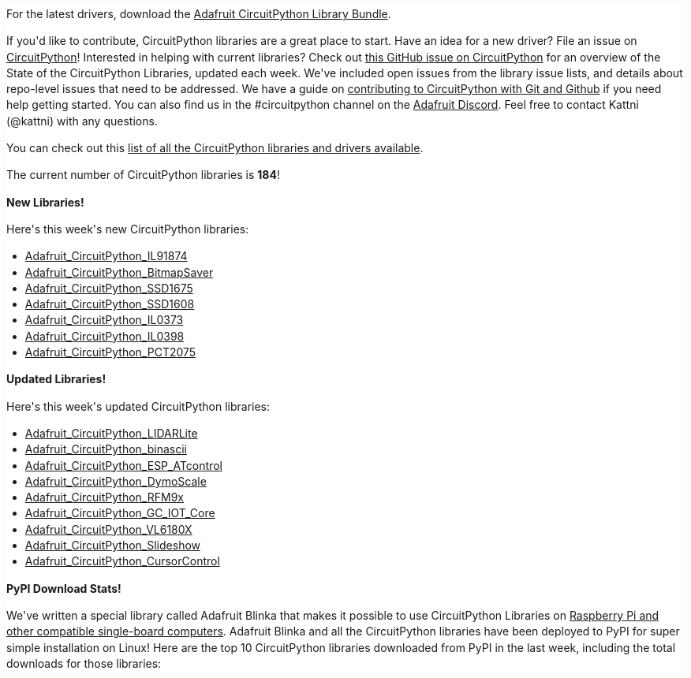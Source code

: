 For the latest drivers, download the [Adafruit CircuitPython Library Bundle](https://circuitpython.org/libraries).

If you'd like to contribute, CircuitPython libraries are a great place to start. Have an idea for a new driver? File an issue on [CircuitPython](https://github.com/adafruit/circuitpython/issues)! Interested in helping with current libraries? Check out [this GitHub issue on CircuitPython](https://github.com/adafruit/circuitpython/issues/1246) for an overview of the State of the CircuitPython Libraries, updated each week. We've included open issues from the library issue lists, and details about repo-level issues that need to be addressed. We have a guide on [contributing to CircuitPython with Git and Github](https://learn.adafruit.com/contribute-to-circuitpython-with-git-and-github) if you need help getting started. You can also find us in the #circuitpython channel on the [Adafruit Discord](https://adafru.it/discord). Feel free to contact Kattni (@kattni) with any questions.

You can check out this [list of all the CircuitPython libraries and drivers available](https://github.com/adafruit/Adafruit_CircuitPython_Bundle/blob/master/circuitpython_library_list.md). 

The current number of CircuitPython libraries is **184**!

**New Libraries!**

Here's this week's new CircuitPython libraries:

 * [Adafruit_CircuitPython_IL91874](https://github.com/adafruit/Adafruit_CircuitPython_IL91874)
 * [Adafruit_CircuitPython_BitmapSaver](https://github.com/adafruit/Adafruit_CircuitPython_BitmapSaver)
 * [Adafruit_CircuitPython_SSD1675](https://github.com/adafruit/Adafruit_CircuitPython_SSD1675)
 * [Adafruit_CircuitPython_SSD1608](https://github.com/adafruit/Adafruit_CircuitPython_SSD1608)
 * [Adafruit_CircuitPython_IL0373](https://github.com/adafruit/Adafruit_CircuitPython_IL0373)
 * [Adafruit_CircuitPython_IL0398](https://github.com/adafruit/Adafruit_CircuitPython_IL0398)
 * [Adafruit_CircuitPython_PCT2075](https://github.com/adafruit/Adafruit_CircuitPython_PCT2075)

**Updated Libraries!**

Here's this week's updated CircuitPython libraries:

 * [Adafruit_CircuitPython_LIDARLite](https://github.com/adafruit/Adafruit_CircuitPython_LIDARLite)
 * [Adafruit_CircuitPython_binascii](https://github.com/adafruit/Adafruit_CircuitPython_binascii)
 * [Adafruit_CircuitPython_ESP_ATcontrol](https://github.com/adafruit/Adafruit_CircuitPython_ESP_ATcontrol)
 * [Adafruit_CircuitPython_DymoScale](https://github.com/adafruit/Adafruit_CircuitPython_DymoScale)
 * [Adafruit_CircuitPython_RFM9x](https://github.com/adafruit/Adafruit_CircuitPython_RFM9x)
 * [Adafruit_CircuitPython_GC_IOT_Core](https://github.com/adafruit/Adafruit_CircuitPython_GC_IOT_Core)
 * [Adafruit_CircuitPython_VL6180X](https://github.com/adafruit/Adafruit_CircuitPython_VL6180X)
 * [Adafruit_CircuitPython_Slideshow](https://github.com/adafruit/Adafruit_CircuitPython_Slideshow)
 * [Adafruit_CircuitPython_CursorControl](https://github.com/adafruit/Adafruit_CircuitPython_CursorControl)

**PyPI Download Stats!**

We've written a special library called Adafruit Blinka that makes it possible to use CircuitPython Libraries on [Raspberry Pi and other compatible single-board computers](https://learn.adafruit.com/circuitpython-on-raspberrypi-linux/). Adafruit Blinka and all the CircuitPython libraries have been deployed to PyPI for super simple installation on Linux! Here are the top 10 CircuitPython libraries downloaded from PyPI in the last week, including the total downloads for those libraries:
